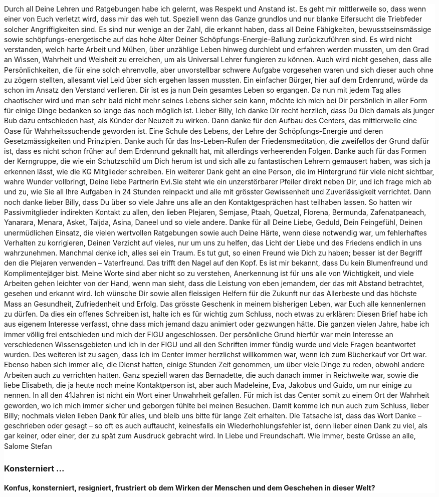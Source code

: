 Durch all Deine Lehren und Ratgebungen habe ich gelernt, was Respekt und Anstand ist. Es geht mir mittlerweile so, dass wenn einer von Euch verletzt wird, dass mir das weh tut. Speziell wenn das Ganze grundlos und nur blanke Eifersucht die Triebfeder solcher Angriffigkeiten sind. Es sind nur wenige an der Zahl, die erkannt haben, dass all Deine Fähigkeiten, bewusstseinsmässige sowie schöpfungs-energetische auf das hohe Alter Deiner Schöpfungs-Energie-Ballung zurückzuführen sind. Es wird nicht verstanden, welch harte Arbeit und Mühen, über unzählige Leben hinweg durchlebt und erfahren werden mussten, um den Grad an Wissen, Wahrheit und Weisheit zu erreichen, um als Universal Lehrer fungieren zu können. Auch wird nicht gesehen, dass alle Persönlichkeiten, die für eine solch ehrenvolle, aber unvorstellbar schwere Aufgabe vorgesehen waren und sich dieser auch ohne zu zögern stellten, allesamt viel Leid über sich ergehen lassen mussten. Ein einfacher Bürger, hier auf dem Erdenrund, würde da schon im Ansatz den Verstand verlieren. Dir ist es ja nun Dein gesamtes Leben so ergangen.
Da nun mit jedem Tag alles chaotischer wird und man sehr bald nicht mehr seines Lebens sicher sein kann, möchte ich mich bei Dir persönlich in aller Form für einige Dinge bedanken so lange das noch möglich ist.
Lieber Billy, Ich danke Dir recht herzlich, dass Du Dich damals als junger Bub dazu entschieden hast, als Künder der Neuzeit zu wirken. Dann danke für den Aufbau des Centers, das mittlerweile eine Oase für Wahrheitssuchende geworden ist. Eine Schule des Lebens, der Lehre der Schöpfungs-Energie und deren Gesetzmässigkeiten und Prinzipien. Danke auch für das Ins-Leben-Rufen der Friedensmeditation, die zweifellos der Grund dafür ist, dass es nicht schon früher auf dem Erdenrund geknallt hat, mit allerdings verheerenden Folgen. Danke auch für das Formen der Kerngruppe, die wie ein Schutzschild um Dich herum ist und sich alle zu fantastischen Lehrern gemausert haben, was sich ja erkennen lässt, wie die KG Mitglieder schreiben.
Ein weiterer Dank geht an eine Person, die im Hintergrund für viele nicht sichtbar, wahre Wunder vollbringt, Deine liebe Partnerin Evi.Sie steht wie ein unzerstörbarer Pfeiler direkt neben Dir, und ich frage mich ab und zu, wie Sie all Ihre Aufgaben in 24 Stunden reinpackt und alle mit grösster Gewissenheit und Zuverlässigkeit verrichtet. Dann noch danke lieber Billy, dass Du über so viele Jahre uns alle an den Kontaktgesprächen hast teilhaben lassen. So hatten wir Passivmitglieder indirekten Kontakt zu allen, den lieben Plejaren, Semjase, Ptaah, Quetzal, Florena, Bermunda, Zafenatpaneach, Yanarara, Menara, Asket, Taljda, Asina, Daneel und so viele andere.
Danke für all Deine Liebe, Geduld, Dein Feingefühl, Deinen unermüdlichen Einsatz, die vielen wertvollen Ratgebungen sowie auch Deine Härte, wenn diese notwendig war, um fehlerhaftes Verhalten zu korrigieren, Deinen Verzicht auf vieles, nur um uns zu helfen, das Licht der Liebe und des Friedens endlich in uns wahrzunehmen.
Manchmal denke ich, alles sei ein Traum. Es tut gut, so einen Freund wie Dich zu haben; besser ist der Begriff den die Plejaren verwenden – Vaterfreund. Das trifft den Nagel auf den Kopf.
Es ist mir bekannt, dass Du kein Blumenfreund und Komplimentejäger bist. Meine Worte sind aber nicht so zu verstehen, Anerkennung ist für uns alle von Wichtigkeit, und viele Arbeiten gehen leichter von der Hand, wenn man sieht, dass die Leistung von eben jemandem, der das mit Abstand betrachtet, gesehen und erkannt wird.
Ich wünsche Dir sowie allen fleissigen Helfern für die Zukunft nur das Allerbeste und das höchste Mass an Gesundheit, Zufriedenheit und Erfolg.
Das grösste Geschenk in meinem bisherigen Leben, war Euch alle kennenlernen zu dürfen. Da dies ein offenes Schreiben ist, halte ich es für wichtig zum Schluss, noch etwas zu erklären: Diesen Brief habe ich aus eigenem Interesse verfasst, ohne dass mich jemand dazu animiert oder gezwungen hätte. Die ganzen vielen Jahre, habe ich immer völlig frei entschieden und mich der FIGU angeschlossen. Der persönliche Grund hierfür war mein Interesse an verschiedenen Wissensgebieten und ich in der FIGU und all den Schriften immer fündig wurde und viele Fragen beantwortet wurden.
Des weiteren ist zu sagen, dass ich im Center immer herzlichst willkommen war, wenn ich zum Bücherkauf vor Ort war. Ebenso haben sich immer alle, die Dienst hatten, einige Stunden Zeit genommen, um über viele Dinge zu reden, obwohl andere Arbeiten auch zu verrichten hatten. Ganz speziell waren das Bernadette, die auch danach immer in Reichweite war, sowie die liebe Elisabeth, die ja heute noch meine Kontaktperson ist, aber auch Madeleine, Eva, Jakobus und Guido, um nur einige zu nennen.
In all den 41Jahren ist nicht ein Wort einer Unwahrheit gefallen. Für mich ist das Center somit zu einem Ort der Wahrheit geworden, wo ich mich immer sicher und geborgen fühlte bei meinen Besuchen.
Damit komme ich nun auch zum Schluss, lieber Billy; nochmals vielen lieben Dank für alles, und bleib uns bitte für lange Zeit erhalten.
Die Tatsache ist, dass das Wort Danke – geschrieben oder gesagt – so oft es auch auftaucht, keinesfalls ein Wiederhohlungsfehler ist, denn lieber einen Dank zu viel, als gar keiner, oder einer, der zu spät zum Ausdruck gebracht wird.
In Liebe und Freundschaft. Wie immer, beste Grüsse an alle, Salome Stefan
### Konsterniert ...
**Konfus, konsterniert, resigniert, frustriert**
**ob dem Wirken der Menschen und dem Geschehen in dieser Welt?**